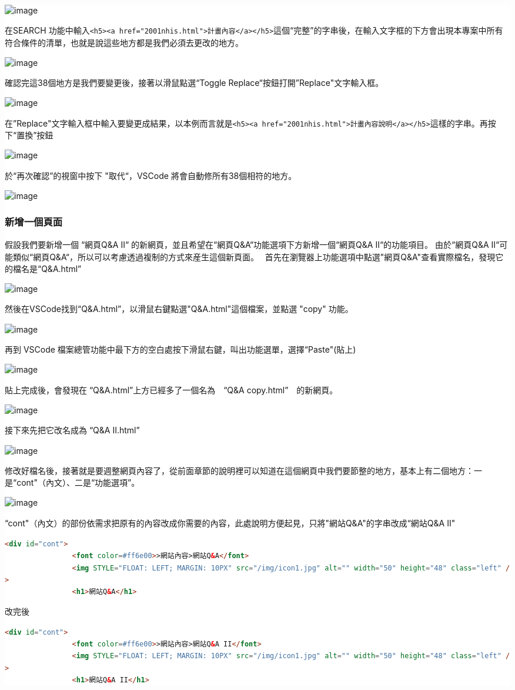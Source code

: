![image](https://user-images.githubusercontent.com/21993717/175799291-b1ece5ff-fff3-4bbc-96f3-f672ad052e67.png)

在SEARCH 功能中輸入`<h5><a href="2001nhis.html">計畫內容</a></h5>`這個“完整”的字串後，在輸入文字框的下方會出現本專案中所有符合條件的清單，也就是說這些地方都是我們必須去更改的地方。

![image](https://user-images.githubusercontent.com/21993717/175799413-52a76c23-195b-4722-ad43-e7a9d8add438.png)

確認完這38個地方是我們要變更後，接著以滑鼠點選“Toggle Replace“按鈕打開”Replace"文字輸入框。

![image](https://user-images.githubusercontent.com/21993717/175799540-13f8e730-4dbd-4876-8cd5-b88fc1a6faa2.png)

在”Replace"文字輸入框中輸入要變更成結果，以本例而言就是`<h5><a href="2001nhis.html">計畫內容說明</a></h5>`這樣的字串。再按下“置換”按鈕

![image](https://user-images.githubusercontent.com/21993717/175799645-125a1fc6-43a5-48cc-8fe6-3cfdc3fe1231.png)

於“再次確認”的視窗中按下 "取代“，VSCode 將會自動修所有38個相符的地方。

![image](https://user-images.githubusercontent.com/21993717/175799762-fd202c2b-9084-456a-9405-4ea29ed815f1.png)


### 新增一個頁面
假設我們要新增一個 “網頁Q&A II“ 的新網頁，並且希望在“網頁Q&A“功能選項下方新增一個“網頁Q&A II“的功能項目。
由於“網頁Q&A II“可能類似“網頁Q&A“，所以可以考慮透過複制的方式來産生這個新頁面。　
首先在瀏覽器上功能選項中點選"網頁Q&A"查看實際檔名，發現它的檔名是“Q&A.html”

![image](https://user-images.githubusercontent.com/21993717/175850263-8b86473b-93cb-495c-afc4-9fedc8f0403c.png)

然後在VSCode找到“Q&A.html”，以滑鼠右鍵點選"Q&A.html"這個檔案，並點選 "copy" 功能。

![image](https://user-images.githubusercontent.com/21993717/175852117-cceae23b-6b75-4061-a56d-48d14ec8772c.png)

再到 VSCode 檔案總管功能中最下方的空白處按下滑鼠右鍵，叫出功能選單，選擇“Paste"(貼上)

![image](https://user-images.githubusercontent.com/21993717/175851620-0378ba4a-6c2e-4c25-8f5d-fa5036a424b3.png)

貼上完成後，會發現在 “Q&A.html”上方已經多了一個名為　“Q&A copy.html”　的新網頁。

![image](https://user-images.githubusercontent.com/21993717/175851899-29f042b0-2e29-47e1-ace4-b0878422d2e2.png)

接下來先把它改名成為 “Q&A II.html”

![image](https://user-images.githubusercontent.com/21993717/175852439-590721fa-efc8-4ce1-bd51-0a1e68b8da60.png)

修改好檔名後，接著就是要週整網頁內容了，從前面章節的說明裡可以知道在這個網頁中我們要節整的地方，基本上有二個地方：一是“cont"（內文）、二是“功能選項”。

![image](https://user-images.githubusercontent.com/21993717/175852667-d7958407-9f47-41c1-be90-7e2e5746c7d8.png)


“cont"（內文）的部份依需求把原有的內容改成你需要的內容，此處說明方便起見，只將"網站Q&A"的字串改成“網站Q&A II"

```html
<div id="cont">
				<font color=#ff6e00>>網站內容>網站Q&A</font>
				<img STYLE="FLOAT: LEFT; MARGIN: 10PX" src="/img/icon1.jpg" alt="" width="50" height="48" class="left" />
				<h1>網站Q&A</h1>
```
改完後
```html
<div id="cont">
				<font color=#ff6e00>>網站內容>網站Q&A II</font>
				<img STYLE="FLOAT: LEFT; MARGIN: 10PX" src="/img/icon1.jpg" alt="" width="50" height="48" class="left" />
				<h1>網站Q&A II</h1>
```
